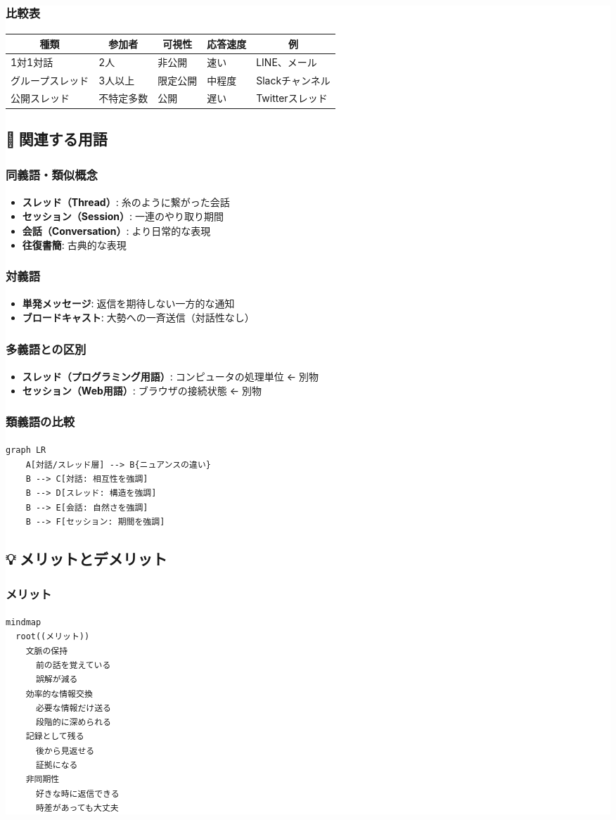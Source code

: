 ### 比較表

| 種類 | 参加者 | 可視性 | 応答速度 | 例 |
|------|--------|--------|----------|-----|
| 1対1対話 | 2人 | 非公開 | 速い | LINE、メール |
| グループスレッド | 3人以上 | 限定公開 | 中程度 | Slackチャンネル |
| 公開スレッド | 不特定多数 | 公開 | 遅い | Twitterスレッド |

## 📗 関連する用語

### 同義語・類似概念
- **スレッド（Thread）**: 糸のように繋がった会話
- **セッション（Session）**: 一連のやり取り期間
- **会話（Conversation）**: より日常的な表現
- **往復書簡**: 古典的な表現

### 対義語
- **単発メッセージ**: 返信を期待しない一方的な通知
- **ブロードキャスト**: 大勢への一斉送信（対話性なし）

### 多義語との区別
- **スレッド（プログラミング用語）**: コンピュータの処理単位 ← 別物
- **セッション（Web用語）**: ブラウザの接続状態 ← 別物

### 類義語の比較

```mermaid
graph LR
    A[対話/スレッド層] --> B{ニュアンスの違い}
    B --> C[対話: 相互性を強調]
    B --> D[スレッド: 構造を強調]
    B --> E[会話: 自然さを強調]
    B --> F[セッション: 期間を強調]
```

## 💡 メリットとデメリット

### メリット

```mermaid
mindmap
  root((メリット))
    文脈の保持
      前の話を覚えている
      誤解が減る
    効率的な情報交換
      必要な情報だけ送る
      段階的に深められる
    記録として残る
      後から見返せる
      証拠になる
    非同期性
      好きな時に返信できる
      時差があっても大丈夫
```
